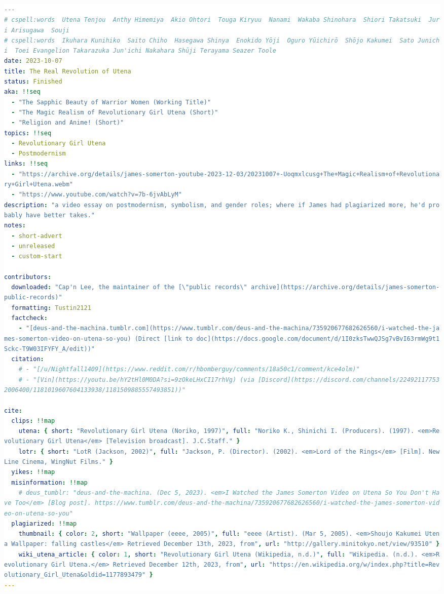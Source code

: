 ```yaml
---
# cspell:words  Utena Tenjou  Anthy Himemiya  Akio Ohtori  Touga Kiryuu  Nanami  Wakaba Shinohara  Shiori Takatsuki  Juri Arisugawa  Souji
# cspell:words  Ikuhara Kunihiko  Saito Chiho  Hasegawa Shinya  Enokido Yōji  Oguro Yūichirō  Shōjo Kakumei  Sato Junichi  Toei Evangelion Takarazuka Jun'ichi Nakahara Shūji Terayama Seazer Toole
date: 2023-10-07
title: The Real Revolution of Utena
status: Finished
aka: !!seq
  - "The Sapphic Beauty of Warrior Women (Working Title)"
  - "The Magic Realism of Revolutionary Girl Utena (Short)"
  - "Religion and Anime! (Short)"
topics: !!seq
  - Revolutionary Girl Utena
  - Postmodernism
links: !!seq
  - "https://archive.org/details/james-somerton-youtube-2023-12-03/20231007+-Uoqmxlcusg+The+Magic+Realism+of+Revolutionary+Girl+Utena.webm"
  - "https://www.youtube.com/watch?v=7b-6jvAbLyM"
description: "a video essay on postmodernism, symbolism, and gender roles; where if James had plagiarized more, he'd probably have better takes."
notes: 
  - short-advert
  - unreleased
  - custom-start

contributors:
  downloaded: "Cap'n Lee, the maintainer of the [\"public records\" archive](https://archive.org/details/james-somerton-public-records)"
  formatting: Tustin2121
  factcheck: 
    - "[deus-and-the-machina.tumblr.com](https://www.tumblr.com/deus-and-the-machina/735920677682626560/i-watched-the-james-somerton-video-on-utena-so-you) (Direct [link to doc](https://docs.google.com/document/d/1I0zksTwwQJSg7vBvI63rmWg9t1Sckc-T9W03IFYFY_A/edit))"
  citation:
    # - "[/u/Nightfall1409](https://www.reddit.com/r/hbomberguy/comments/18a50c1/comment/kce4olm)"
    # - "[Vin](https://youtu.be/hY2tHl0M0DA?si=9zOkeLHxCI17rhVg) (via [Discord](https://discord.com/channels/224921177532006400/1181019607604133938/1181509885557493851))"

cite:
  clips: !!map
    utena: { short: "Revolutionary Girl Utena (Noriko, 1997)", full: "Noriko K., Shinichi I. (Producers). (1997). <em>Revolutionary Girl Utena</em> [Television broadcast]. J.C.Staff." }
    lotr: { short: "LotR (Jackson, 2002)", full: "Jackson, P. (Director). (2002). <em>Lord of the Rings</em> [Film]. New Line Cinema, WingNut Films." }
  yikes: !!map
  misinformation: !!map
    # deus_tumblr: "deus-and-the-machina. (Dec 5, 2023). <em>I Watched the James Somerton Video on Utena So You Don't Have Too</em> [Blog post]. https://www.tumblr.com/deus-and-the-machina/735920677682626560/i-watched-the-james-somerton-video-on-utena-so-you"
  plagiarized: !!map
    thumbnail: { color: 2, short: "Wallpaper (eeee, 2005)", full: "eeee (Artist). (Mar 5, 2005). <em>Shoujo Kakumei Utena Wallpaper: falling castles</em> Retrieved December 13th, 2023, from", url: "http://gallery.minitokyo.net/view/93510" }
    wiki_utena_article: { color: 1, short: "Revolutionary Girl Utena (Wikipedia, n.d.)", full: "Wikipedia. (n.d.). <em>Revolutionary Girl Utena.</em> Retrieved December 12th, 2023, from", url: "https://en.wikipedia.org/w/index.php?title=Revolutionary_Girl_Utena&oldid=1177893479" }
---
```
